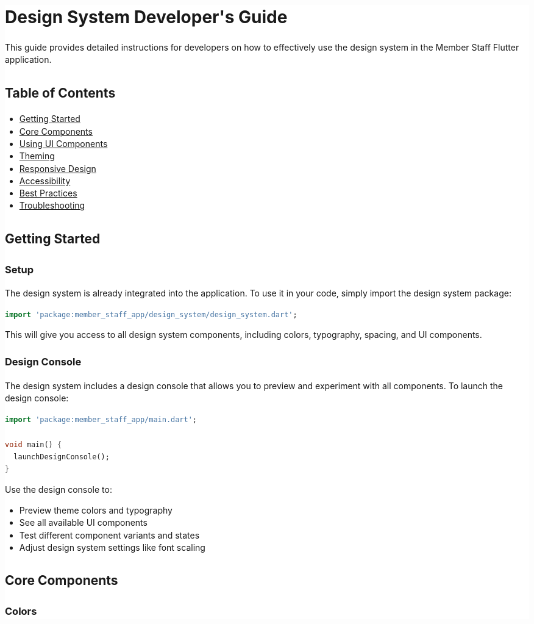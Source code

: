 # Design System Developer's Guide

This guide provides detailed instructions for developers on how to effectively use the design system in the Member Staff Flutter application.

## Table of Contents

- [Getting Started](#getting-started)
- [Core Components](#core-components)
- [Using UI Components](#using-ui-components)
- [Theming](#theming)
- [Responsive Design](#responsive-design)
- [Accessibility](#accessibility)
- [Best Practices](#best-practices)
- [Troubleshooting](#troubleshooting)

## Getting Started

### Setup

The design system is already integrated into the application. To use it in your code, simply import the design system package:

```dart
import 'package:member_staff_app/design_system/design_system.dart';
```

This will give you access to all design system components, including colors, typography, spacing, and UI components.

### Design Console

The design system includes a design console that allows you to preview and experiment with all components. To launch the design console:

```dart
import 'package:member_staff_app/main.dart';

void main() {
  launchDesignConsole();
}
```

Use the design console to:
- Preview theme colors and typography
- See all available UI components
- Test different component variants and states
- Adjust design system settings like font scaling

## Core Components

### Colors
